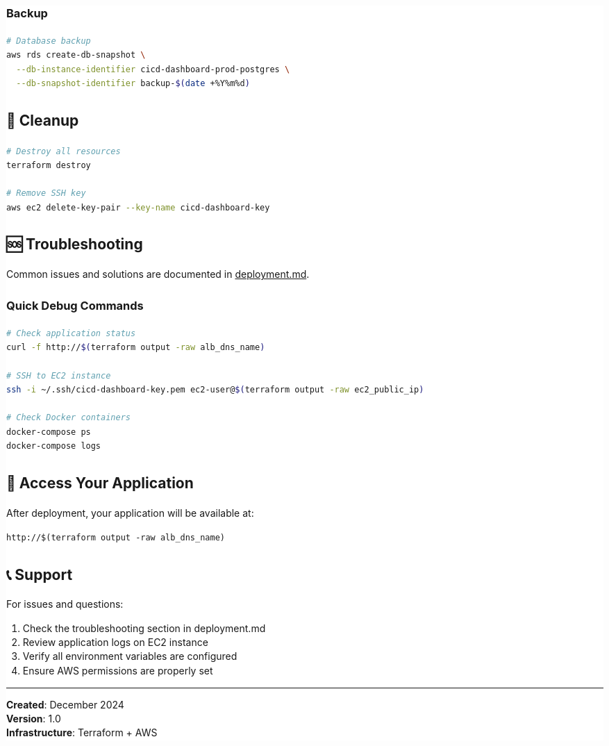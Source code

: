 ### Backup
```bash
# Database backup
aws rds create-db-snapshot \
  --db-instance-identifier cicd-dashboard-prod-postgres \
  --db-snapshot-identifier backup-$(date +%Y%m%d)
```

## 🧹 Cleanup

```bash
# Destroy all resources
terraform destroy

# Remove SSH key
aws ec2 delete-key-pair --key-name cicd-dashboard-key
```

## 🆘 Troubleshooting

Common issues and solutions are documented in [deployment.md](deployment.md#troubleshooting).

### Quick Debug Commands
```bash
# Check application status
curl -f http://$(terraform output -raw alb_dns_name)

# SSH to EC2 instance
ssh -i ~/.ssh/cicd-dashboard-key.pem ec2-user@$(terraform output -raw ec2_public_ip)

# Check Docker containers
docker-compose ps
docker-compose logs
```

## 🚀 Access Your Application

After deployment, your application will be available at:
```
http://$(terraform output -raw alb_dns_name)
```

## 📞 Support

For issues and questions:
1. Check the troubleshooting section in deployment.md
2. Review application logs on EC2 instance
3. Verify all environment variables are configured
4. Ensure AWS permissions are properly set

---

**Created**: December 2024  
**Version**: 1.0  
**Infrastructure**: Terraform + AWS
